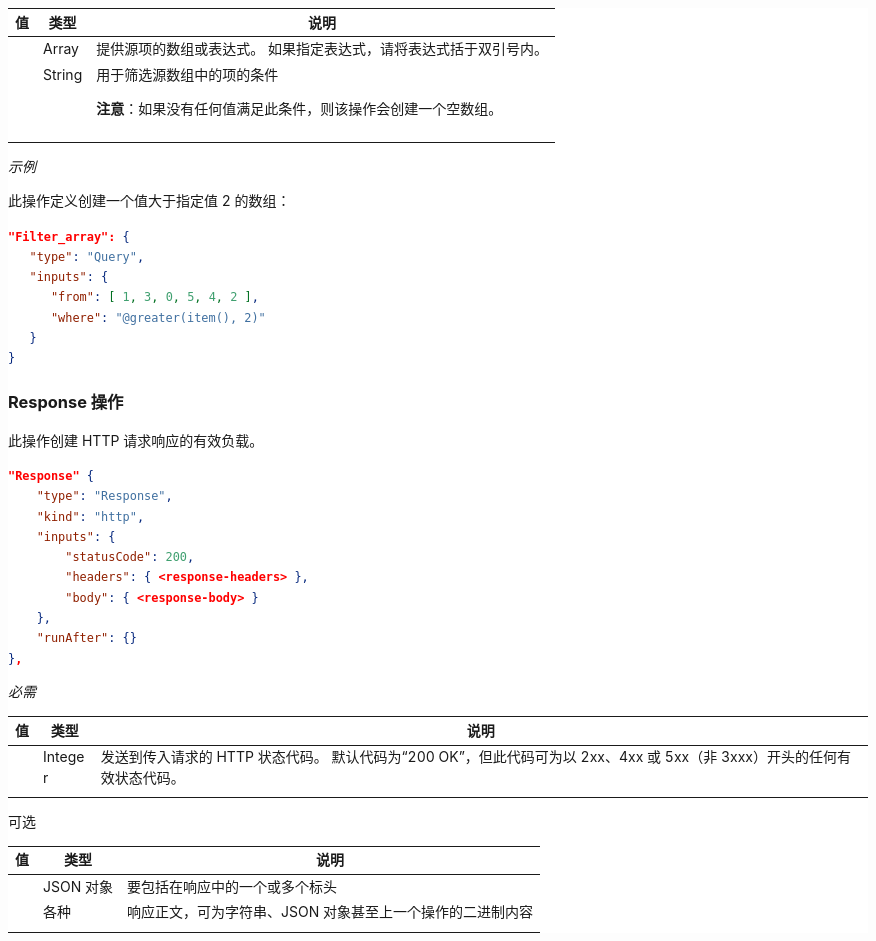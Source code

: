| 值 | 类型 | 说明 | 
|-------|------|-------------| 
| <array> | Array | 提供源项的数组或表达式。 如果指定表达式，请将表达式括于双引号内。 |
| <condition-or-filter> | String | 用于筛选源数组中的项的条件 <p>**注意**：如果没有任何值满足此条件，则该操作会创建一个空数组。 |
|||| 

*示例*

此操作定义创建一个值大于指定值 2 的数组：

```json
"Filter_array": {
   "type": "Query",
   "inputs": {
      "from": [ 1, 3, 0, 5, 4, 2 ],
      "where": "@greater(item(), 2)"
   }
}
```

<a name="response-action"></a>

### <a name="response-action"></a>Response 操作  

此操作创建 HTTP 请求响应的有效负载。 

```json
"Response" {
    "type": "Response",
    "kind": "http",
    "inputs": {
        "statusCode": 200,
        "headers": { <response-headers> },
        "body": { <response-body> }
    },
    "runAfter": {}
},
```

*必需*

| 值 | 类型 | 说明 | 
|-------|------|-------------| 
| <response-status-code> | Integer | 发送到传入请求的 HTTP 状态代码。 默认代码为“200 OK”，但此代码可为以 2xx、4xx 或 5xx（非 3xxx）开头的任何有效状态代码。 | 
|||| 

可选

| 值 | 类型 | 说明 | 
|-------|------|-------------| 
| <response-headers> | JSON 对象 | 要包括在响应中的一个或多个标头 | 
| <response-body> | 各种 | 响应正文，可为字符串、JSON 对象甚至上一个操作的二进制内容 | 
|||| 
